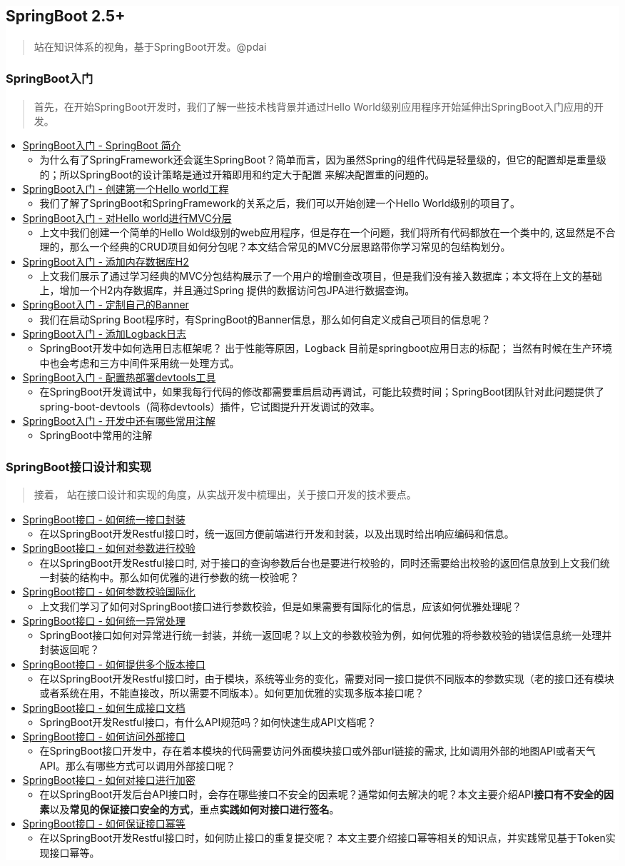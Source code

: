 ## SpringBoot 2.5+ 
> 站在知识体系的视角，基于SpringBoot开发。@pdai

### SpringBoot入门
> 首先，在开始SpringBoot开发时，我们了解一些技术栈背景并通过Hello World级别应用程序开始延伸出SpringBoot入门应用的开发。

+ [SpringBoot入门 - SpringBoot 简介](https://pdai.tech/md/spring/springboot/springboot-x-overview.html)
  + 为什么有了SpringFramework还会诞生SpringBoot？简单而言，因为虽然Spring的组件代码是轻量级的，但它的配置却是重量级的；所以SpringBoot的设计策略是通过开箱即用和约定大于配置 来解决配置重的问题的。
+ [SpringBoot入门 - 创建第一个Hello world工程](https://pdai.tech/md/spring/springboot/springboot-x-hello-world.html)
  + 我们了解了SpringBoot和SpringFramework的关系之后，我们可以开始创建一个Hello World级别的项目了。
+ [SpringBoot入门 - 对Hello world进行MVC分层](https://pdai.tech/md/spring/springboot/springboot-x-hello-world-mvc.html)
  + 上文中我们创建一个简单的Hello Wold级别的web应用程序，但是存在一个问题，我们将所有代码都放在一个类中的, 这显然是不合理的，那么一个经典的CRUD项目如何分包呢？本文结合常见的MVC分层思路带你学习常见的包结构划分。
+ [SpringBoot入门 - 添加内存数据库H2](https://pdai.tech/md/spring/springboot/springboot-x-hello-h2-jpa.html)
  + 上文我们展示了通过学习经典的MVC分包结构展示了一个用户的增删查改项目，但是我们没有接入数据库；本文将在上文的基础上，增加一个H2内存数据库，并且通过Spring 提供的数据访问包JPA进行数据查询。
+ [SpringBoot入门 - 定制自己的Banner](https://pdai.tech/md/spring/springboot/springboot-x-hello-banner.html)
  +  我们在启动Spring Boot程序时，有SpringBoot的Banner信息，那么如何自定义成自己项目的信息呢？
+ [SpringBoot入门 - 添加Logback日志](https://pdai.tech/md/spring/springboot/springboot-x-hello-logback.html)
  + SpringBoot开发中如何选用日志框架呢？ 出于性能等原因，Logback 目前是springboot应用日志的标配； 当然有时候在生产环境中也会考虑和三方中间件采用统一处理方式。
+ [SpringBoot入门 - 配置热部署devtools工具](https://pdai.tech/md/spring/springboot/springboot-x-hello-devtool.html)
  + 在SpringBoot开发调试中，如果我每行代码的修改都需要重启启动再调试，可能比较费时间；SpringBoot团队针对此问题提供了spring-boot-devtools（简称devtools）插件，它试图提升开发调试的效率。
+ [SpringBoot入门 - 开发中还有哪些常用注解](https://pdai.tech/md/spring/springboot/springboot-x-hello-anno.html)
  + SpringBoot中常用的注解

### SpringBoot接口设计和实现

> 接着， 站在接口设计和实现的角度，从实战开发中梳理出，关于接口开发的技术要点。

+ [SpringBoot接口 - 如何统一接口封装](https://pdai.tech/md/spring/springboot/springboot-x-interface-response.html)
  + 在以SpringBoot开发Restful接口时，统一返回方便前端进行开发和封装，以及出现时给出响应编码和信息。
+ [SpringBoot接口 - 如何对参数进行校验](https://pdai.tech/md/spring/springboot/springboot-x-interface-param.html)
  + 在以SpringBoot开发Restful接口时, 对于接口的查询参数后台也是要进行校验的，同时还需要给出校验的返回信息放到上文我们统一封装的结构中。那么如何优雅的进行参数的统一校验呢？
+ [SpringBoot接口 - 如何参数校验国际化](https://pdai.tech/md/spring/springboot/springboot-x-interface-param-i18n.html)
  + 上文我们学习了如何对SpringBoot接口进行参数校验，但是如果需要有国际化的信息，应该如何优雅处理呢？
+ [SpringBoot接口 - 如何统一异常处理](https://pdai.tech/md/spring/springboot/springboot-x-interface-exception.html)
  + SpringBoot接口如何对异常进行统一封装，并统一返回呢？以上文的参数校验为例，如何优雅的将参数校验的错误信息统一处理并封装返回呢？
+ [SpringBoot接口 - 如何提供多个版本接口](https://pdai.tech/md/spring/springboot/springboot-x-interface-version.html)
  + 在以SpringBoot开发Restful接口时，由于模块，系统等业务的变化，需要对同一接口提供不同版本的参数实现（老的接口还有模块或者系统在用，不能直接改，所以需要不同版本）。如何更加优雅的实现多版本接口呢？
+ [SpringBoot接口 - 如何生成接口文档](https://pdai.tech/md/spring/springboot/springboot-x-interface-doc.html)
  + SpringBoot开发Restful接口，有什么API规范吗？如何快速生成API文档呢？
+ [SpringBoot接口 - 如何访问外部接口](https://pdai.tech/md/spring/springboot/springboot-x-interface-3rd.html)
  + 在SpringBoot接口开发中，存在着本模块的代码需要访问外面模块接口或外部url链接的需求, 比如调用外部的地图API或者天气API。那么有哪些方式可以调用外部接口呢？
+ [SpringBoot接口 - 如何对接口进行加密](https://pdai.tech/md/spring/springboot/springboot-x-interface-jiami.html)
  + 在以SpringBoot开发后台API接口时，会存在哪些接口不安全的因素呢？通常如何去解决的呢？本文主要介绍API**接口有不安全的因素**以及**常见的保证接口安全的方式**，重点**实践如何对接口进行签名**。
+ [SpringBoot接口 - 如何保证接口幂等](https://pdai.tech/md/spring/springboot/springboot-x-interface-mideng.html)
  + 在以SpringBoot开发Restful接口时，如何防止接口的重复提交呢？ 本文主要介绍接口幂等相关的知识点，并实践常见基于Token实现接口幂等。
